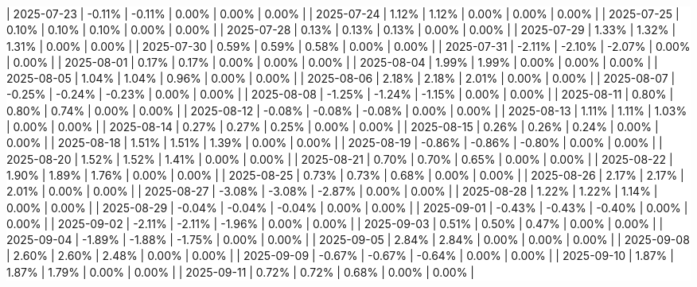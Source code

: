 | 2025-07-23 | -0.11%    | -0.11%    | 0.00%              | 0.00%               | 0.00%    |
| 2025-07-24 | 1.12%     | 1.12%     | 0.00%              | 0.00%               | 0.00%    |
| 2025-07-25 | 0.10%     | 0.10%     | 0.10%              | 0.00%               | 0.00%    |
| 2025-07-28 | 0.13%     | 0.13%     | 0.13%              | 0.00%               | 0.00%    |
| 2025-07-29 | 1.33%     | 1.32%     | 1.31%              | 0.00%               | 0.00%    |
| 2025-07-30 | 0.59%     | 0.59%     | 0.58%              | 0.00%               | 0.00%    |
| 2025-07-31 | -2.11%    | -2.10%    | -2.07%             | 0.00%               | 0.00%    |
| 2025-08-01 | 0.17%     | 0.17%     | 0.00%              | 0.00%               | 0.00%    |
| 2025-08-04 | 1.99%     | 1.99%     | 0.00%              | 0.00%               | 0.00%    |
| 2025-08-05 | 1.04%     | 1.04%     | 0.96%              | 0.00%               | 0.00%    |
| 2025-08-06 | 2.18%     | 2.18%     | 2.01%              | 0.00%               | 0.00%    |
| 2025-08-07 | -0.25%    | -0.24%    | -0.23%             | 0.00%               | 0.00%    |
| 2025-08-08 | -1.25%    | -1.24%    | -1.15%             | 0.00%               | 0.00%    |
| 2025-08-11 | 0.80%     | 0.80%     | 0.74%              | 0.00%               | 0.00%    |
| 2025-08-12 | -0.08%    | -0.08%    | -0.08%             | 0.00%               | 0.00%    |
| 2025-08-13 | 1.11%     | 1.11%     | 1.03%              | 0.00%               | 0.00%    |
| 2025-08-14 | 0.27%     | 0.27%     | 0.25%              | 0.00%               | 0.00%    |
| 2025-08-15 | 0.26%     | 0.26%     | 0.24%              | 0.00%               | 0.00%    |
| 2025-08-18 | 1.51%     | 1.51%     | 1.39%              | 0.00%               | 0.00%    |
| 2025-08-19 | -0.86%    | -0.86%    | -0.80%             | 0.00%               | 0.00%    |
| 2025-08-20 | 1.52%     | 1.52%     | 1.41%              | 0.00%               | 0.00%    |
| 2025-08-21 | 0.70%     | 0.70%     | 0.65%              | 0.00%               | 0.00%    |
| 2025-08-22 | 1.90%     | 1.89%     | 1.76%              | 0.00%               | 0.00%    |
| 2025-08-25 | 0.73%     | 0.73%     | 0.68%              | 0.00%               | 0.00%    |
| 2025-08-26 | 2.17%     | 2.17%     | 2.01%              | 0.00%               | 0.00%    |
| 2025-08-27 | -3.08%    | -3.08%    | -2.87%             | 0.00%               | 0.00%    |
| 2025-08-28 | 1.22%     | 1.22%     | 1.14%              | 0.00%               | 0.00%    |
| 2025-08-29 | -0.04%    | -0.04%    | -0.04%             | 0.00%               | 0.00%    |
| 2025-09-01 | -0.43%    | -0.43%    | -0.40%             | 0.00%               | 0.00%    |
| 2025-09-02 | -2.11%    | -2.11%    | -1.96%             | 0.00%               | 0.00%    |
| 2025-09-03 | 0.51%     | 0.50%     | 0.47%              | 0.00%               | 0.00%    |
| 2025-09-04 | -1.89%    | -1.88%    | -1.75%             | 0.00%               | 0.00%    |
| 2025-09-05 | 2.84%     | 2.84%     | 0.00%              | 0.00%               | 0.00%    |
| 2025-09-08 | 2.60%     | 2.60%     | 2.48%              | 0.00%               | 0.00%    |
| 2025-09-09 | -0.67%    | -0.67%    | -0.64%             | 0.00%               | 0.00%    |
| 2025-09-10 | 1.87%     | 1.87%     | 1.79%              | 0.00%               | 0.00%    |
| 2025-09-11 | 0.72%     | 0.72%     | 0.68%              | 0.00%               | 0.00%    |